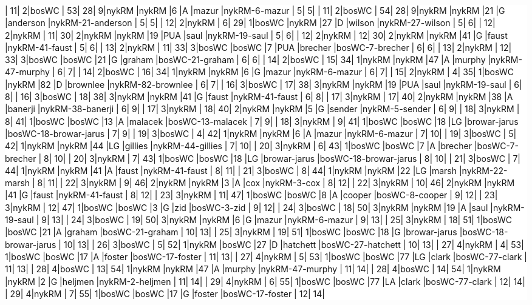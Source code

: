 |    11|      2|bosWC     |    53|       28|        9|nykRM     |nykRM   |6       |A       |mazur        |nykRM-6-mazur         |     5|     5|
|    11|      2|bosWC     |    54|       28|        9|nykRM     |nykRM   |21      |G       |anderson     |nykRM-21-anderson     |     5|     5|
|    12|      2|nykRM     |     6|       29|        1|bosWC     |nykRM   |27      |D       |wilson       |nykRM-27-wilson       |     5|     6|
|    12|      2|nykRM     |    11|       30|        2|nykRM     |nykRM   |19      |PUA     |saul         |nykRM-19-saul         |     5|     6|
|    12|      2|nykRM     |    12|       30|        2|nykRM     |nykRM   |41      |G       |faust        |nykRM-41-faust        |     5|     6|
|    13|      2|nykRM     |    11|       33|        3|bosWC     |bosWC   |7       |PUA     |brecher      |bosWC-7-brecher       |     6|     6|
|    13|      2|nykRM     |    12|       33|        3|bosWC     |bosWC   |21      |G       |graham       |bosWC-21-graham       |     6|     6|
|    14|      2|bosWC     |    15|       34|        1|nykRM     |nykRM   |47      |A       |murphy       |nykRM-47-murphy       |     6|     7|
|    14|      2|bosWC     |    16|       34|        1|nykRM     |nykRM   |6       |G       |mazur        |nykRM-6-mazur         |     6|     7|
|    15|      2|nykRM     |     4|       35|        1|bosWC     |nykRM   |82      |D       |brownlee     |nykRM-82-brownlee     |     6|     7|
|    16|      3|bosWC     |    17|       38|        3|nykRM     |nykRM   |19      |PUA     |saul         |nykRM-19-saul         |     6|     8|
|    16|      3|bosWC     |    18|       38|        3|nykRM     |nykRM   |41      |G       |faust        |nykRM-41-faust        |     6|     8|
|    17|      3|nykRM     |    17|       40|        2|nykRM     |nykRM   |38      |A       |banerji      |nykRM-38-banerji      |     6|     9|
|    17|      3|nykRM     |    18|       40|        2|nykRM     |nykRM   |5       |G       |sender       |nykRM-5-sender        |     6|     9|
|    18|      3|nykRM     |     8|       41|        1|bosWC     |bosWC   |13      |A       |malacek      |bosWC-13-malacek      |     7|     9|
|    18|      3|nykRM     |     9|       41|        1|bosWC     |bosWC   |18      |LG      |browar-jarus |bosWC-18-browar-jarus |     7|     9|
|    19|      3|bosWC     |     4|       42|        1|nykRM     |nykRM   |6       |A       |mazur        |nykRM-6-mazur         |     7|    10|
|    19|      3|bosWC     |     5|       42|        1|nykRM     |nykRM   |44      |LG      |gillies      |nykRM-44-gillies      |     7|    10|
|    20|      3|nykRM     |     6|       43|        1|bosWC     |bosWC   |7       |A       |brecher      |bosWC-7-brecher       |     8|    10|
|    20|      3|nykRM     |     7|       43|        1|bosWC     |bosWC   |18      |LG      |browar-jarus |bosWC-18-browar-jarus |     8|    10|
|    21|      3|bosWC     |     7|       44|        1|nykRM     |nykRM   |41      |A       |faust        |nykRM-41-faust        |     8|    11|
|    21|      3|bosWC     |     8|       44|        1|nykRM     |nykRM   |22      |LG      |marsh        |nykRM-22-marsh        |     8|    11|
|    22|      3|nykRM     |     9|       46|        2|nykRM     |nykRM   |3       |A       |cox          |nykRM-3-cox           |     8|    12|
|    22|      3|nykRM     |    10|       46|        2|nykRM     |nykRM   |41      |G       |faust        |nykRM-41-faust        |     8|    12|
|    23|      3|nykRM     |    11|       47|        1|bosWC     |bosWC   |8       |A       |cooper       |bosWC-8-cooper        |     9|    12|
|    23|      3|nykRM     |    12|       47|        1|bosWC     |bosWC   |3       |G       |zid          |bosWC-3-zid           |     9|    12|
|    24|      3|bosWC     |    18|       50|        3|nykRM     |nykRM   |19      |A       |saul         |nykRM-19-saul         |     9|    13|
|    24|      3|bosWC     |    19|       50|        3|nykRM     |nykRM   |6       |G       |mazur        |nykRM-6-mazur         |     9|    13|
|    25|      3|nykRM     |    18|       51|        1|bosWC     |bosWC   |21      |A       |graham       |bosWC-21-graham       |    10|    13|
|    25|      3|nykRM     |    19|       51|        1|bosWC     |bosWC   |18      |G       |browar-jarus |bosWC-18-browar-jarus |    10|    13|
|    26|      3|bosWC     |     5|       52|        1|nykRM     |bosWC   |27      |D       |hatchett     |bosWC-27-hatchett     |    10|    13|
|    27|      4|nykRM     |     4|       53|        1|bosWC     |bosWC   |17      |A       |foster       |bosWC-17-foster       |    11|    13|
|    27|      4|nykRM     |     5|       53|        1|bosWC     |bosWC   |77      |LG      |clark        |bosWC-77-clark        |    11|    13|
|    28|      4|bosWC     |    13|       54|        1|nykRM     |nykRM   |47      |A       |murphy       |nykRM-47-murphy       |    11|    14|
|    28|      4|bosWC     |    14|       54|        1|nykRM     |nykRM   |2       |G       |heljmen      |nykRM-2-heljmen       |    11|    14|
|    29|      4|nykRM     |     6|       55|        1|bosWC     |bosWC   |77      |LA      |clark        |bosWC-77-clark        |    12|    14|
|    29|      4|nykRM     |     7|       55|        1|bosWC     |bosWC   |17      |G       |foster       |bosWC-17-foster       |    12|    14|